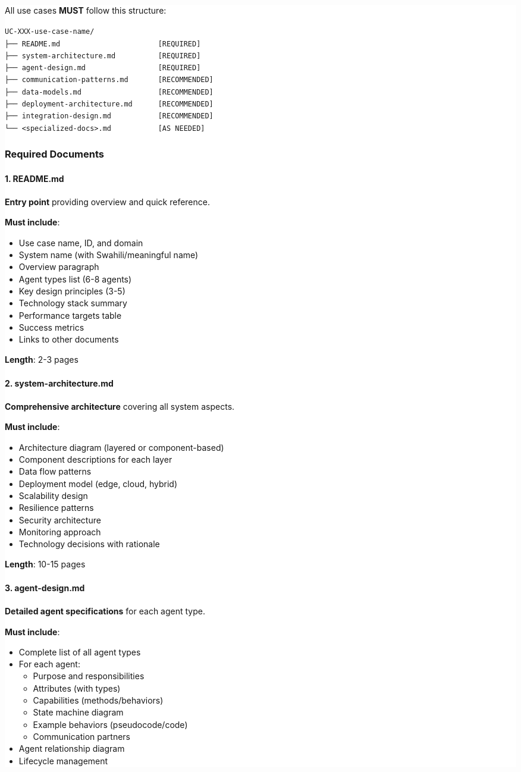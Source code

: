 All use cases **MUST** follow this structure:

```
UC-XXX-use-case-name/
├── README.md                       [REQUIRED]
├── system-architecture.md          [REQUIRED]
├── agent-design.md                 [REQUIRED]
├── communication-patterns.md       [RECOMMENDED]
├── data-models.md                  [RECOMMENDED]
├── deployment-architecture.md      [RECOMMENDED]
├── integration-design.md           [RECOMMENDED]
└── <specialized-docs>.md           [AS NEEDED]
```

### Required Documents

#### 1. README.md
**Entry point** providing overview and quick reference.

**Must include**:
- Use case name, ID, and domain
- System name (with Swahili/meaningful name)
- Overview paragraph
- Agent types list (6-8 agents)
- Key design principles (3-5)
- Technology stack summary
- Performance targets table
- Success metrics
- Links to other documents

**Length**: 2-3 pages

#### 2. system-architecture.md
**Comprehensive architecture** covering all system aspects.

**Must include**:
- Architecture diagram (layered or component-based)
- Component descriptions for each layer
- Data flow patterns
- Deployment model (edge, cloud, hybrid)
- Scalability design
- Resilience patterns
- Security architecture
- Monitoring approach
- Technology decisions with rationale

**Length**: 10-15 pages

#### 3. agent-design.md
**Detailed agent specifications** for each agent type.

**Must include**:
- Complete list of all agent types
- For each agent:
  - Purpose and responsibilities
  - Attributes (with types)
  - Capabilities (methods/behaviors)
  - State machine diagram
  - Example behaviors (pseudocode/code)
  - Communication partners
- Agent relationship diagram
- Lifecycle management
